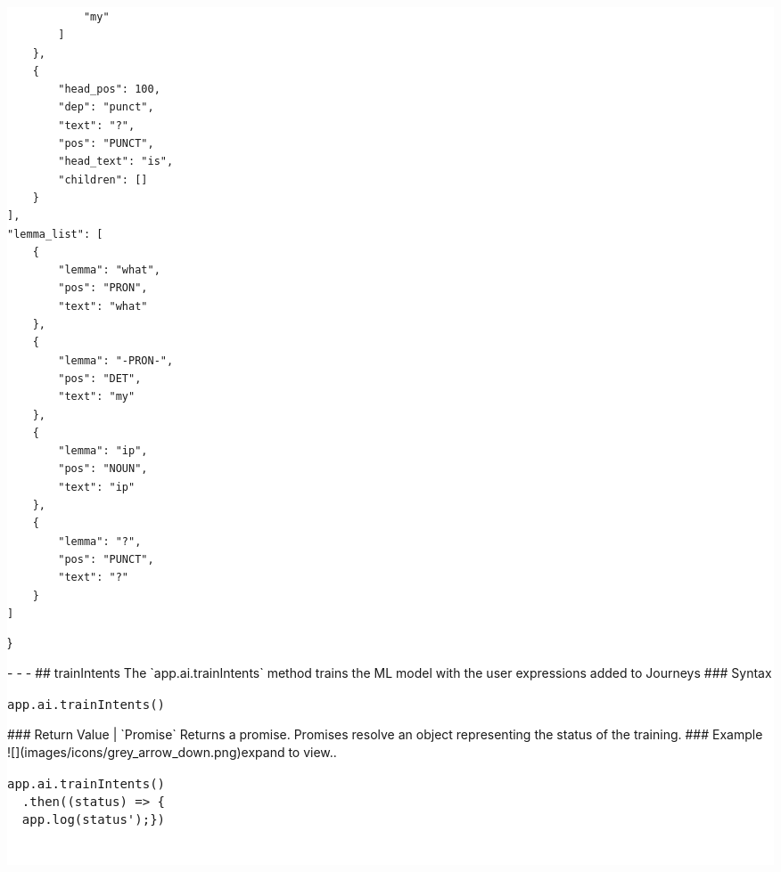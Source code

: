                 "my"
            ]
        },
        {
            "head_pos": 100,
            "dep": "punct",
            "text": "?",
            "pos": "PUNCT",
            "head_text": "is",
            "children": []
        }
    ],
    "lemma_list": [
        {
            "lemma": "what",
            "pos": "PRON",
            "text": "what"
        },
        {
            "lemma": "-PRON-",
            "pos": "DET",
            "text": "my"
        },
        {
            "lemma": "ip",
            "pos": "NOUN",
            "text": "ip"
        },
        {
            "lemma": "?",
            "pos": "PUNCT",
            "text": "?"
        }
    ]
}

</pre>
</div></div></div></div>
- - -
## trainIntents
The&nbsp;`app.ai.trainIntents`&nbsp;method trains the ML model with the user expressions added to Journeys
### Syntax
<div class="code panel pdl" style="border-top-width: 1px; border-right-width: 1px; border-bottom-width: 1px; border-left-width: 1px;"><div class="codeContent panelContent pdl">
<pre class="syntaxhighlighter-pre" data-syntaxhighlighter-params="brush: js; gutter: false; theme: Confluence" data-theme="Confluence">app.ai.trainIntents()</pre>
</div></div>
### Return Value | `Promise`
Returns a promise. Promises resolve an object representing the status of the training. 
### Example
<div id="expander-1138675685" class="expand-container"><div id="expander-control-1138675685" class="expand-control"><span class="expand-control-icon">![](images/icons/grey_arrow_down.png)</span><span class="expand-control-text">expand to view..</span></div><div id="expander-content-1138675685" class="expand-content"><div class="code panel pdl" style="border-top-width: 1px; border-right-width: 1px; border-bottom-width: 1px; border-left-width: 1px;"><div class="codeContent panelContent pdl">
<pre class="syntaxhighlighter-pre" data-syntaxhighlighter-params="brush: java; gutter: false; theme: Confluence" data-theme="Confluence">app.ai.trainIntents()
  .then((status) =&gt; {
  app.log(status');})
